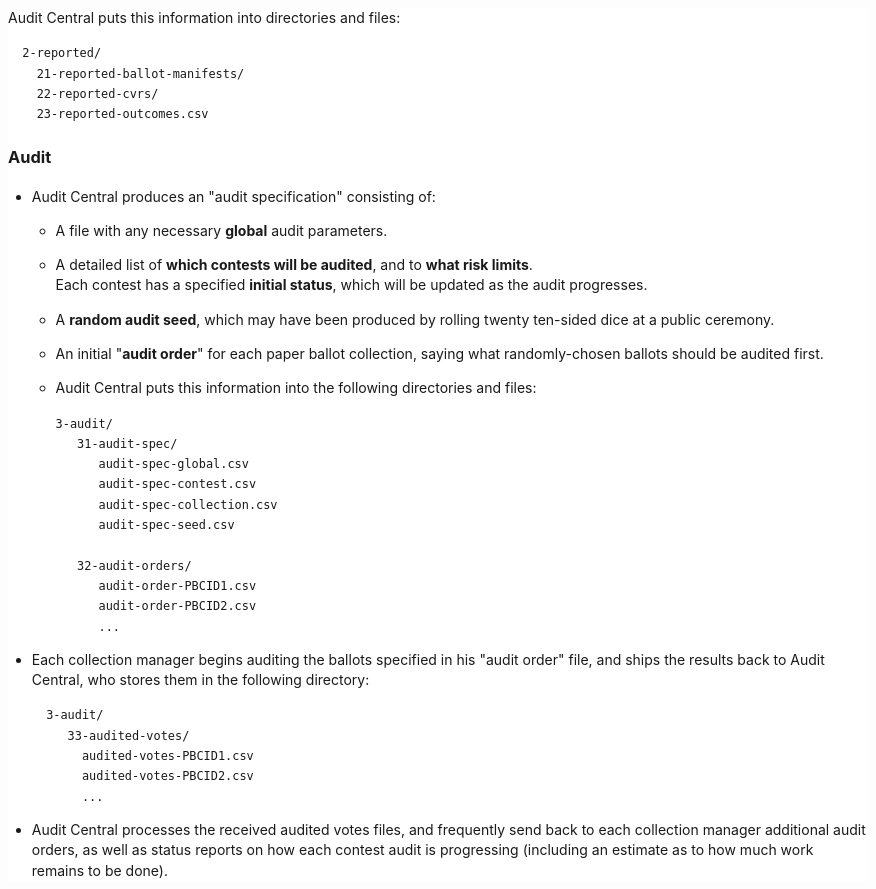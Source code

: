  Audit Central puts this information into directories and files:

      2-reported/
        21-reported-ballot-manifests/
        22-reported-cvrs/
        23-reported-outcomes.csv


### Audit

* Audit Central produces an "audit specification" consisting of:

  * A file with any necessary **global** audit parameters.

  * A detailed list of **which contests will be
    audited**, and to **what risk limits**.  
    Each contest has a specified **initial status**,
    which will be updated as the audit progresses.

  * A **random audit seed**, which may have been produced by
    rolling twenty ten-sided dice at a public ceremony.

  * An initial "**audit order**" for each paper ballot
    collection, saying what randomly-chosen ballots should
    be audited first.

  * Audit Central puts this information into the following
    directories and files:

        3-audit/
           31-audit-spec/
              audit-spec-global.csv
              audit-spec-contest.csv
              audit-spec-collection.csv
              audit-spec-seed.csv
    
           32-audit-orders/
              audit-order-PBCID1.csv
              audit-order-PBCID2.csv
              ...

* Each collection manager begins auditing the
  ballots specified in his "audit order" file, and
  ships the results back to Audit Central, who
  stores them in the following directory:

        3-audit/
           33-audited-votes/
             audited-votes-PBCID1.csv
             audited-votes-PBCID2.csv
             ...

* Audit Central processes the received audited
  votes files, and frequently send back to each
  collection manager additional audit orders, as well as status
  reports on how each contest audit is progressing (including
  an estimate as to how much work remains to be done).  
